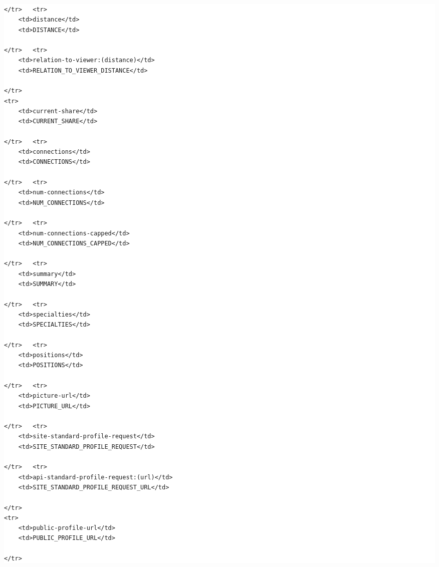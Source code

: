 	</tr>	<tr>
		<td>distance</td>
		<td>DISTANCE</td>
		
	</tr>	<tr>
		<td>relation-to-viewer:(distance)</td>
		<td>RELATION_TO_VIEWER_DISTANCE</td>
		
	</tr>
	<tr>
		<td>current-share</td>
		<td>CURRENT_SHARE</td>
		
	</tr>	<tr>
		<td>connections</td>
		<td>CONNECTIONS</td>
		
	</tr>	<tr>
		<td>num-connections</td>
		<td>NUM_CONNECTIONS</td>
		
	</tr>	<tr>
		<td>num-connections-capped</td>
		<td>NUM_CONNECTIONS_CAPPED</td>
		
	</tr>	<tr>
		<td>summary</td>
		<td>SUMMARY</td>
		
	</tr>	<tr>
		<td>specialties</td>
		<td>SPECIALTIES</td>
		
	</tr>	<tr>
		<td>positions</td>
		<td>POSITIONS</td>
		
	</tr>	<tr>
		<td>picture-url</td>
		<td>PICTURE_URL</td>
		
	</tr>	<tr>
		<td>site-standard-profile-request</td>
		<td>SITE_STANDARD_PROFILE_REQUEST</td>
		
	</tr>	<tr>
		<td>api-standard-profile-request:(url)</td>
		<td>SITE_STANDARD_PROFILE_REQUEST_URL</td>
		
	</tr>
	<tr>
		<td>public-profile-url</td>
		<td>PUBLIC_PROFILE_URL</td>
		
	</tr>

</table>
